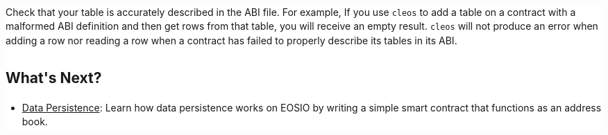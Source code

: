 Check that your table is accurately described in the ABI file. For example, If you use `cleos` to add a table on a contract with a malformed ABI definition and then get rows from that table, you will receive an empty result. `cleos` will not produce an error when adding a row nor reading a row when a contract has failed to properly describe its tables in its ABI.

## What's Next?
- [Data Persistence](./04_data-persistence.md): Learn how data persistence works on EOSIO by writing a simple smart contract that functions as an address book. 
